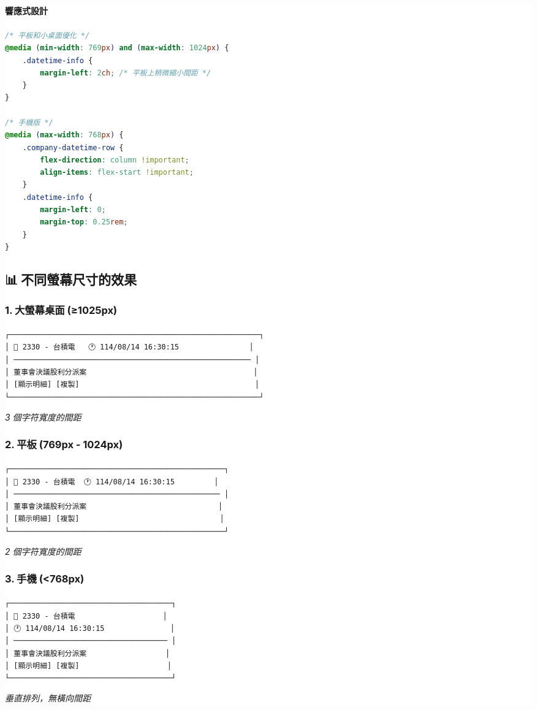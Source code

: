#### 響應式設計
```css
/* 平板和小桌面優化 */
@media (min-width: 769px) and (max-width: 1024px) {
    .datetime-info {
        margin-left: 2ch; /* 平板上稍微縮小間距 */
    }
}

/* 手機版 */
@media (max-width: 768px) {
    .company-datetime-row {
        flex-direction: column !important;
        align-items: flex-start !important;
    }
    .datetime-info {
        margin-left: 0;
        margin-top: 0.25rem;
    }
}
```

## 📊 不同螢幕尺寸的效果

### 1. **大螢幕桌面 (≥1025px)**
```
┌─────────────────────────────────────────────────────────┐
│ 🏢 2330 - 台積電   🕐 114/08/14 16:30:15                │
│ ────────────────────────────────────────────────────── │
│ 董事會決議股利分派案                                      │
│ [顯示明細] [複製]                                        │
└─────────────────────────────────────────────────────────┘
```
*3 個字符寬度的間距*

### 2. **平板 (769px - 1024px)**
```
┌─────────────────────────────────────────────────┐
│ 🏢 2330 - 台積電  🕐 114/08/14 16:30:15         │
│ ─────────────────────────────────────────────── │
│ 董事會決議股利分派案                              │
│ [顯示明細] [複製]                                │
└─────────────────────────────────────────────────┘
```
*2 個字符寬度的間距*

### 3. **手機 (<768px)**
```
┌─────────────────────────────────────┐
│ 🏢 2330 - 台積電                    │
│ 🕐 114/08/14 16:30:15               │
│ ─────────────────────────────────── │
│ 董事會決議股利分派案                  │
│ [顯示明細] [複製]                    │
└─────────────────────────────────────┘
```
*垂直排列，無橫向間距*
